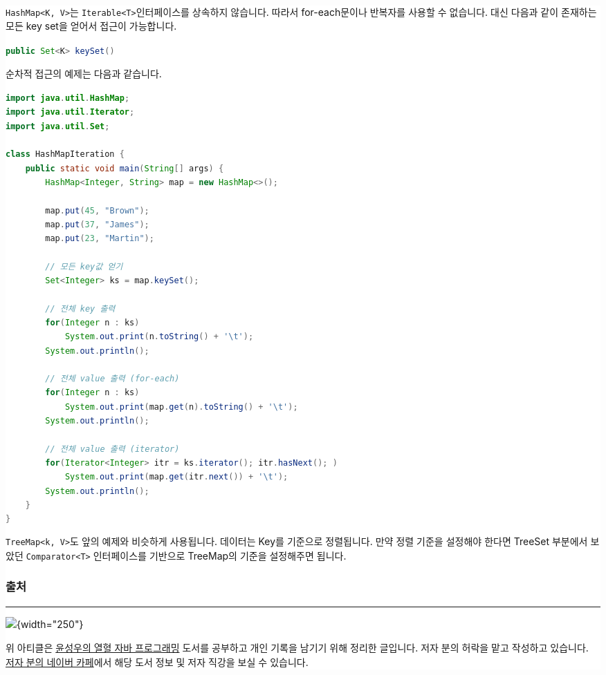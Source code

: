 `HashMap<K, V>`는 `Iterable<T>`인터페이스를 상속하지 않습니다. 따라서 for-each문이나 반복자를 사용할 수 없습니다. 대신 다음과 같이 존재하는 모든 key set을 얻어서 접근이 가능합니다.  
```java
public Set<K> keySet()
```

순차적 접근의 예제는 다음과 같습니다.  
```java
import java.util.HashMap;
import java.util.Iterator;
import java.util.Set;

class HashMapIteration {
    public static void main(String[] args) {
        HashMap<Integer, String> map = new HashMap<>();
        
        map.put(45, "Brown");
        map.put(37, "James");
        map.put(23, "Martin");

        // 모든 key값 얻기
        Set<Integer> ks = map.keySet();

        // 전체 key 출력
        for(Integer n : ks)
            System.out.print(n.toString() + '\t');
        System.out.println();

        // 전체 value 출력 (for-each)
        for(Integer n : ks)
            System.out.print(map.get(n).toString() + '\t');
        System.out.println();

        // 전체 value 출력 (iterator)
        for(Iterator<Integer> itr = ks.iterator(); itr.hasNext(); )
            System.out.print(map.get(itr.next()) + '\t');
        System.out.println();
    }
}
```

`TreeMap<k, V>`도 앞의 예제와 비슷하게 사용됩니다. 데이터는 Key를 기준으로 정렬됩니다. 만약 정렬 기준을 설정해야 한다면 TreeSet 부분에서 보았던 `Comparator<T>` 인터페이스를 기반으로 TreeMap의 기준을 설정해주면 됩니다.  


### 출처
___
![](http://cdn.wbluke.com/yoon_java_book.jpg){width="250"}  

위 아티클은 [윤성우의 열혈 자바 프로그래밍](https://book.naver.com/bookdb/book_detail.nhn?bid=12236206) 도서를 공부하고 개인 기록을 남기기 위해 정리한 글입니다.  저자 분의 허락을 맡고 작성하고 있습니다.  
[저자 분의 네이버 카페](https://cafe.naver.com/cstudyjava)에서 해당 도서 정보 및 저자 직강을 보실 수 있습니다.  
